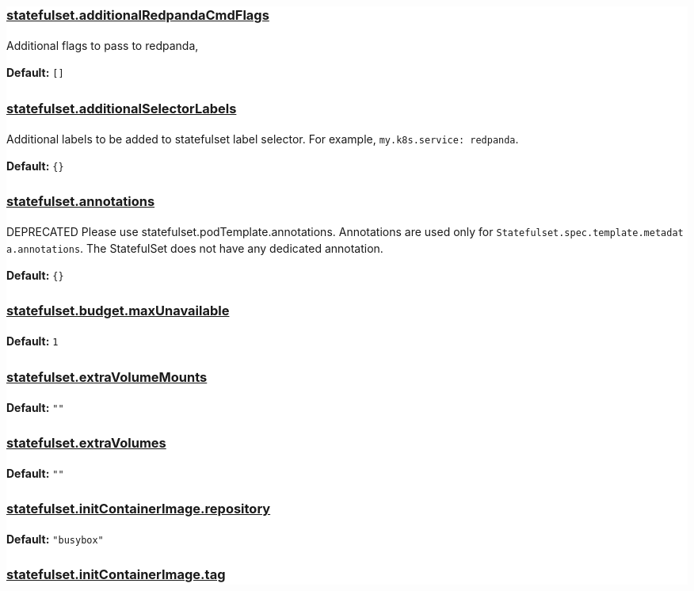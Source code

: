 ### [statefulset.additionalRedpandaCmdFlags](https://artifacthub.io/packages/helm/redpanda-data/redpanda?modal=values&path=statefulset.additionalRedpandaCmdFlags)

Additional flags to pass to redpanda,

**Default:** `[]`

### [statefulset.additionalSelectorLabels](https://artifacthub.io/packages/helm/redpanda-data/redpanda?modal=values&path=statefulset.additionalSelectorLabels)

Additional labels to be added to statefulset label selector. For example, `my.k8s.service: redpanda`.

**Default:** `{}`

### [statefulset.annotations](https://artifacthub.io/packages/helm/redpanda-data/redpanda?modal=values&path=statefulset.annotations)

DEPRECATED Please use statefulset.podTemplate.annotations. Annotations are used only for `Statefulset.spec.template.metadata.annotations`. The StatefulSet does not have any dedicated annotation.

**Default:** `{}`

### [statefulset.budget.maxUnavailable](https://artifacthub.io/packages/helm/redpanda-data/redpanda?modal=values&path=statefulset.budget.maxUnavailable)

**Default:** `1`

### [statefulset.extraVolumeMounts](https://artifacthub.io/packages/helm/redpanda-data/redpanda?modal=values&path=statefulset.extraVolumeMounts)

**Default:** `""`

### [statefulset.extraVolumes](https://artifacthub.io/packages/helm/redpanda-data/redpanda?modal=values&path=statefulset.extraVolumes)

**Default:** `""`

### [statefulset.initContainerImage.repository](https://artifacthub.io/packages/helm/redpanda-data/redpanda?modal=values&path=statefulset.initContainerImage.repository)

**Default:** `"busybox"`

### [statefulset.initContainerImage.tag](https://artifacthub.io/packages/helm/redpanda-data/redpanda?modal=values&path=statefulset.initContainerImage.tag)
